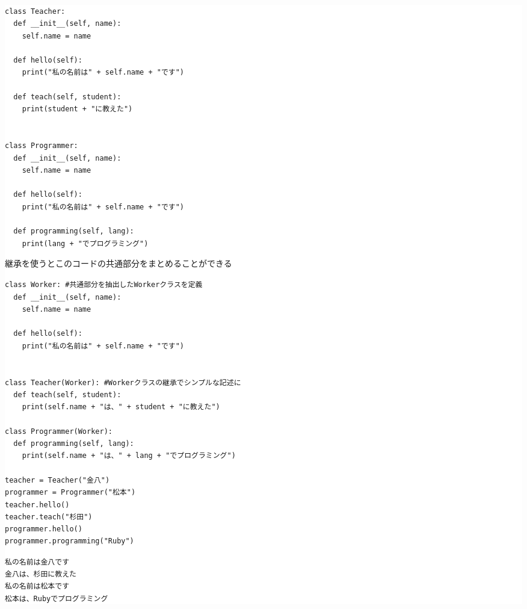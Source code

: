 
```
class Teacher:
  def __init__(self, name):
    self.name = name
    
  def hello(self):
    print("私の名前は" + self.name + "です")

  def teach(self, student):
    print(student + "に教えた")
    
    
class Programmer:
  def __init__(self, name):
    self.name = name
    
  def hello(self):
    print("私の名前は" + self.name + "です")
  
  def programming(self, lang):
    print(lang + "でプログラミング")
```

継承を使うとこのコードの共通部分をまとめることができる


```
class Worker: #共通部分を抽出したWorkerクラスを定義
  def __init__(self, name):
    self.name = name
    
  def hello(self):
    print("私の名前は" + self.name + "です")
    

class Teacher(Worker): #Workerクラスの継承でシンプルな記述に
  def teach(self, student):
    print(self.name + "は、" + student + "に教えた")
    
class Programmer(Worker):
  def programming(self, lang):
    print(self.name + "は、" + lang + "でプログラミング")
    
teacher = Teacher("金八")
programmer = Programmer("松本")
teacher.hello()
teacher.teach("杉田")
programmer.hello()
programmer.programming("Ruby")
```

    私の名前は金八です
    金八は、杉田に教えた
    私の名前は松本です
    松本は、Rubyでプログラミング
